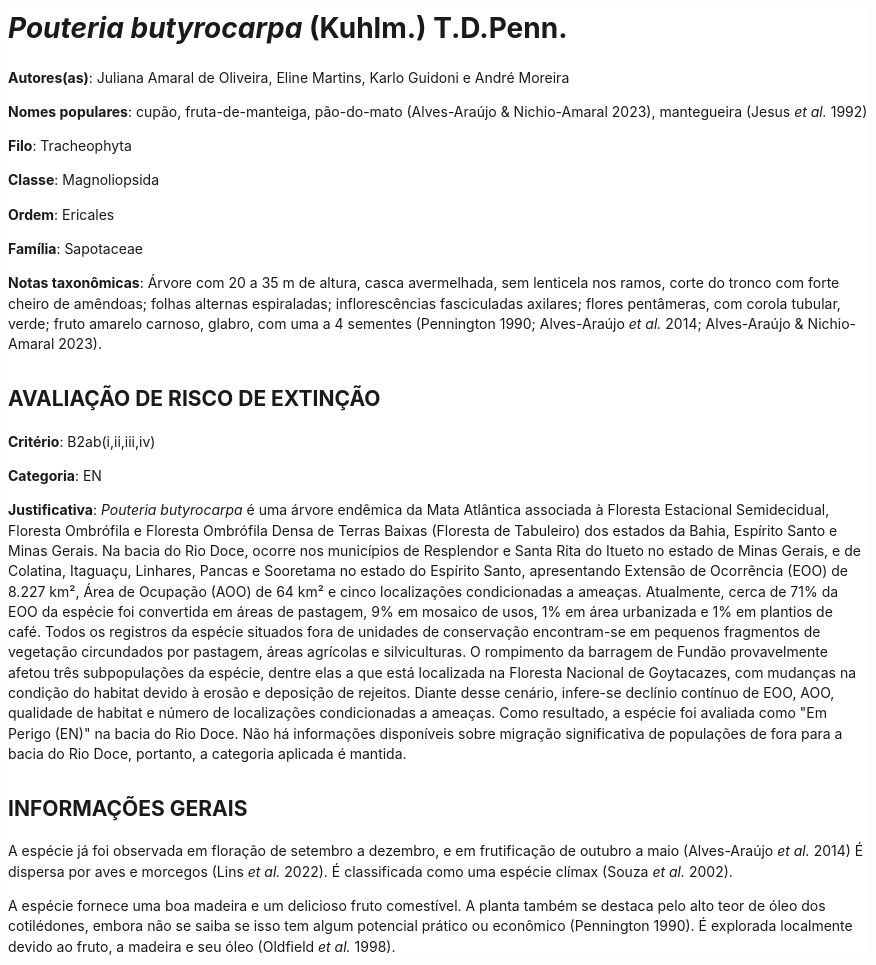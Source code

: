 # *Pouteria butyrocarpa* (Kuhlm.) T.D.Penn.

**Autores(as)**: Juliana Amaral de Oliveira, Eline Martins, Karlo Guidoni e André Moreira

**Nomes populares**: cupão, fruta-de-manteiga, pão-do-mato (Alves-Araújo & Nichio-Amaral 2023), mantegueira (Jesus *et al.* 1992)

**Filo**: Tracheophyta

**Classe**: Magnoliopsida

**Ordem**: Ericales

**Família**: Sapotaceae

**Notas taxonômicas**: Árvore com 20 a 35 m de altura, casca avermelhada, sem lenticela nos ramos, corte do tronco com forte cheiro de amêndoas; folhas alternas espiraladas; inflorescências fasciculadas axilares; flores pentâmeras, com corola tubular, verde; fruto amarelo carnoso, glabro, com uma a 4 sementes (Pennington 1990; Alves-Araújo *et al.* 2014; Alves-Araújo & Nichio-Amaral 2023).

## AVALIAÇÃO DE RISCO DE EXTINÇÃO

**Critério**: B2ab(i,ii,iii,iv)

**Categoria**: EN

**Justificativa**: *Pouteria butyrocarpa* é uma árvore endêmica da Mata Atlântica associada à Floresta Estacional Semidecidual, Floresta Ombrófila e Floresta Ombrófila Densa de Terras Baixas (Floresta de Tabuleiro) dos estados da Bahia, Espírito Santo e Minas Gerais. Na bacia do Rio Doce, ocorre nos municípios de Resplendor e Santa Rita do Itueto no estado de Minas Gerais, e de Colatina, Itaguaçu, Linhares, Pancas e Sooretama no estado do Espírito Santo, apresentando Extensão de Ocorrência (EOO) de 8.227 km², Área de Ocupação (AOO) de 64 km² e cinco localizações condicionadas a ameaças. Atualmente, cerca de 71% da EOO da espécie foi convertida em áreas de pastagem, 9% em mosaico de usos, 1% em área urbanizada e 1% em plantios de café. Todos os registros da espécie situados fora de unidades de conservação encontram-se em pequenos fragmentos de vegetação circundados por pastagem, áreas agrícolas e silviculturas. O rompimento da barragem de Fundão
provavelmente afetou três subpopulações da espécie, dentre elas a que está localizada na Floresta Nacional de Goytacazes, com mudanças na condição do habitat devido à erosão e deposição de rejeitos. Diante desse cenário, infere-se declínio contínuo de EOO, AOO, qualidade de habitat e número de localizações condicionadas a ameaças. Como resultado, a espécie foi avaliada como "Em Perigo (EN)" na bacia do Rio Doce. Não há informações disponíveis sobre migração significativa de populações de fora para a bacia do Rio Doce, portanto, a categoria aplicada é mantida.

## INFORMAÇÕES GERAIS

A espécie já foi observada em floração de setembro a dezembro, e em frutificação de outubro a maio (Alves-Araújo *et al.* 2014) É dispersa por aves e morcegos (Lins *et al.* 2022). É classificada como uma espécie clímax (Souza *et al.* 2002).

A espécie fornece uma boa madeira e um delicioso fruto comestível. A planta também se destaca pelo alto teor de óleo dos cotilédones, embora não se saiba se isso tem algum potencial prático ou econômico (Pennington 1990). É explorada localmente devido ao fruto, a madeira e seu óleo (Oldfield *et al.* 1998).
